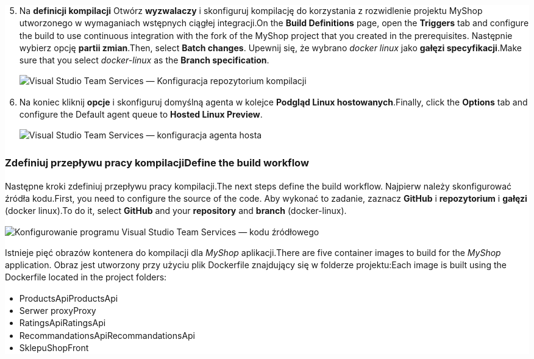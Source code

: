 5. <span data-ttu-id="67b5c-168">Na **definicji kompilacji** Otwórz **wyzwalaczy** i skonfiguruj kompilację do korzystania z rozwidlenie projektu MyShop utworzonego w wymaganiach wstępnych ciągłej integracji.</span><span class="sxs-lookup"><span data-stu-id="67b5c-168">On the **Build Definitions** page, open the **Triggers** tab and configure the build to use continuous integration with the fork of the MyShop project that you created in the prerequisites.</span></span> <span data-ttu-id="67b5c-169">Następnie wybierz opcję **partii zmian**.</span><span class="sxs-lookup"><span data-stu-id="67b5c-169">Then, select **Batch changes**.</span></span> <span data-ttu-id="67b5c-170">Upewnij się, że wybrano *docker linux* jako **gałęzi specyfikacji**.</span><span class="sxs-lookup"><span data-stu-id="67b5c-170">Make sure that you select *docker-linux* as the **Branch specification**.</span></span>

    ![Visual Studio Team Services — Konfiguracja repozytorium kompilacji](./media/container-service-docker-swarm-mode-setup-ci-cd-acs-engine/vsts-github-repo-conf.PNG)


6. <span data-ttu-id="67b5c-172">Na koniec kliknij **opcje** i skonfiguruj domyślną agenta w kolejce **Podgląd Linux hostowanych**.</span><span class="sxs-lookup"><span data-stu-id="67b5c-172">Finally, click the **Options** tab and configure the Default agent queue to **Hosted Linux Preview**.</span></span>

    ![Visual Studio Team Services — konfiguracja agenta hosta](./media/container-service-docker-swarm-mode-setup-ci-cd-acs-engine/vsts-build-agent.png)

### <a name="define-the-build-workflow"></a><span data-ttu-id="67b5c-174">Zdefiniuj przepływu pracy kompilacji</span><span class="sxs-lookup"><span data-stu-id="67b5c-174">Define the build workflow</span></span>
<span data-ttu-id="67b5c-175">Następne kroki zdefiniuj przepływu pracy kompilacji.</span><span class="sxs-lookup"><span data-stu-id="67b5c-175">The next steps define the build workflow.</span></span> <span data-ttu-id="67b5c-176">Najpierw należy skonfigurować źródła kodu.</span><span class="sxs-lookup"><span data-stu-id="67b5c-176">First, you need to configure the source of the code.</span></span> <span data-ttu-id="67b5c-177">Aby wykonać to zadanie, zaznacz **GitHub** i **repozytorium** i **gałęzi** (docker linux).</span><span class="sxs-lookup"><span data-stu-id="67b5c-177">To do it, select **GitHub** and your **repository** and **branch** (docker-linux).</span></span>

![Konfigurowanie programu Visual Studio Team Services — kodu źródłowego](./media/container-service-docker-swarm-mode-setup-ci-cd-acs-engine/vsts-source-code.png)

<span data-ttu-id="67b5c-179">Istnieje pięć obrazów kontenera do kompilacji dla *MyShop* aplikacji.</span><span class="sxs-lookup"><span data-stu-id="67b5c-179">There are five container images to build for the *MyShop* application.</span></span> <span data-ttu-id="67b5c-180">Obraz jest utworzony przy użyciu plik Dockerfile znajdujący się w folderze projektu:</span><span class="sxs-lookup"><span data-stu-id="67b5c-180">Each image is built using the Dockerfile located in the project folders:</span></span>

* <span data-ttu-id="67b5c-181">ProductsApi</span><span class="sxs-lookup"><span data-stu-id="67b5c-181">ProductsApi</span></span>
* <span data-ttu-id="67b5c-182">Serwer proxy</span><span class="sxs-lookup"><span data-stu-id="67b5c-182">Proxy</span></span>
* <span data-ttu-id="67b5c-183">RatingsApi</span><span class="sxs-lookup"><span data-stu-id="67b5c-183">RatingsApi</span></span>
* <span data-ttu-id="67b5c-184">RecommandationsApi</span><span class="sxs-lookup"><span data-stu-id="67b5c-184">RecommandationsApi</span></span>
* <span data-ttu-id="67b5c-185">Sklepu</span><span class="sxs-lookup"><span data-stu-id="67b5c-185">ShopFront</span></span>

